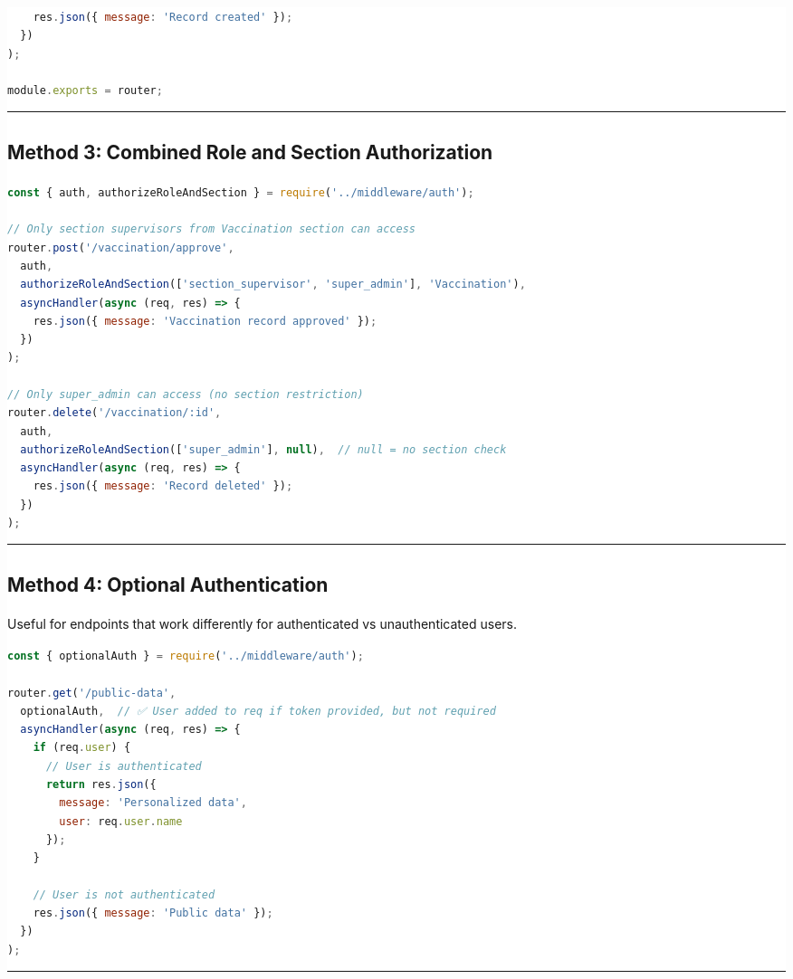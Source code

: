 ```javascript
    res.json({ message: 'Record created' });
  })
);

module.exports = router;
```

---

## Method 3: Combined Role and Section Authorization

```javascript
const { auth, authorizeRoleAndSection } = require('../middleware/auth');

// Only section supervisors from Vaccination section can access
router.post('/vaccination/approve', 
  auth,
  authorizeRoleAndSection(['section_supervisor', 'super_admin'], 'Vaccination'),
  asyncHandler(async (req, res) => {
    res.json({ message: 'Vaccination record approved' });
  })
);

// Only super_admin can access (no section restriction)
router.delete('/vaccination/:id', 
  auth,
  authorizeRoleAndSection(['super_admin'], null),  // null = no section check
  asyncHandler(async (req, res) => {
    res.json({ message: 'Record deleted' });
  })
);
```

---

## Method 4: Optional Authentication

Useful for endpoints that work differently for authenticated vs unauthenticated users.

```javascript
const { optionalAuth } = require('../middleware/auth');

router.get('/public-data', 
  optionalAuth,  // ✅ User added to req if token provided, but not required
  asyncHandler(async (req, res) => {
    if (req.user) {
      // User is authenticated
      return res.json({ 
        message: 'Personalized data',
        user: req.user.name 
      });
    }
    
    // User is not authenticated
    res.json({ message: 'Public data' });
  })
);
```

---